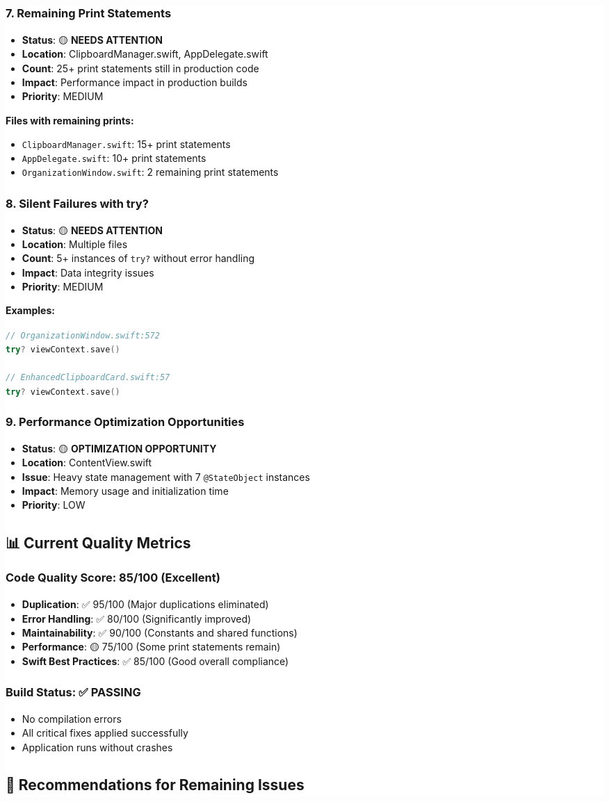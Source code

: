 ### 7. **Remaining Print Statements**
- **Status**: 🟡 **NEEDS ATTENTION**
- **Location**: ClipboardManager.swift, AppDelegate.swift
- **Count**: 25+ print statements still in production code
- **Impact**: Performance impact in production builds
- **Priority**: MEDIUM

**Files with remaining prints:**
- `ClipboardManager.swift`: 15+ print statements
- `AppDelegate.swift`: 10+ print statements
- `OrganizationWindow.swift`: 2 remaining print statements

### 8. **Silent Failures with try?**
- **Status**: 🟡 **NEEDS ATTENTION**
- **Location**: Multiple files
- **Count**: 5+ instances of `try?` without error handling
- **Impact**: Data integrity issues
- **Priority**: MEDIUM

**Examples:**
```swift
// OrganizationWindow.swift:572
try? viewContext.save()

// EnhancedClipboardCard.swift:57
try? viewContext.save()
```

### 9. **Performance Optimization Opportunities**
- **Status**: 🟡 **OPTIMIZATION OPPORTUNITY**
- **Location**: ContentView.swift
- **Issue**: Heavy state management with 7 `@StateObject` instances
- **Impact**: Memory usage and initialization time
- **Priority**: LOW

## 📊 Current Quality Metrics

### Code Quality Score: 85/100 (Excellent)
- **Duplication**: ✅ 95/100 (Major duplications eliminated)
- **Error Handling**: ✅ 80/100 (Significantly improved)
- **Maintainability**: ✅ 90/100 (Constants and shared functions)
- **Performance**: 🟡 75/100 (Some print statements remain)
- **Swift Best Practices**: ✅ 85/100 (Good overall compliance)

### Build Status: ✅ **PASSING**
- No compilation errors
- All critical fixes applied successfully
- Application runs without crashes

## 🎯 Recommendations for Remaining Issues
